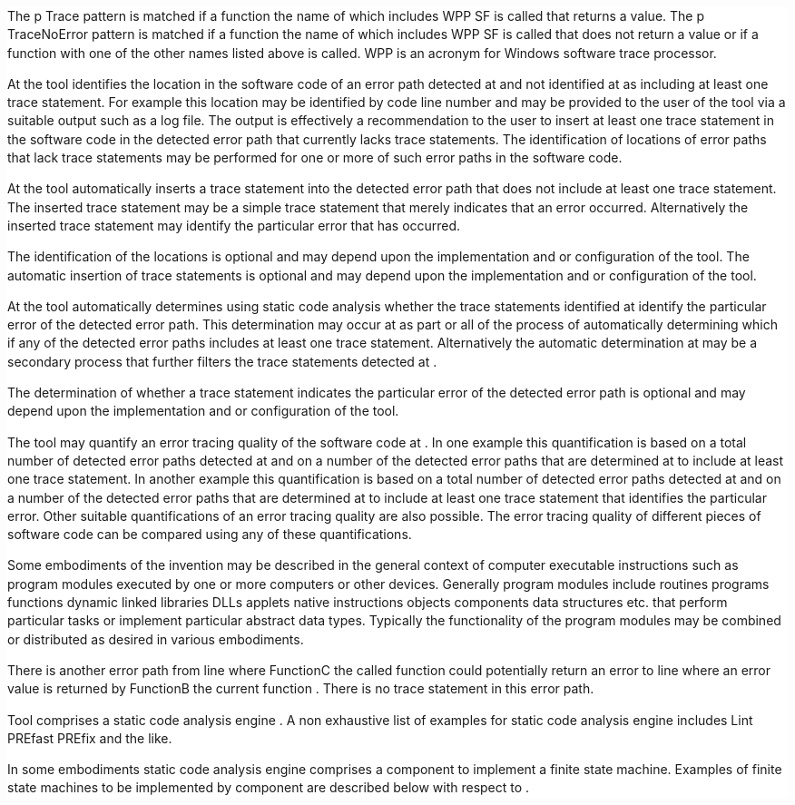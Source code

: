 The p Trace pattern is matched if a function the name of which includes WPP SF  is called that returns a value. The p TraceNoError pattern is matched if a function the name of which includes WPP SF  is called that does not return a value or if a function with one of the other names listed above is called. WPP is an acronym for Windows software trace processor.

At the tool identifies the location in the software code of an error path detected at and not identified at as including at least one trace statement. For example this location may be identified by code line number and may be provided to the user of the tool via a suitable output such as a log file. The output is effectively a recommendation to the user to insert at least one trace statement in the software code in the detected error path that currently lacks trace statements. The identification of locations of error paths that lack trace statements may be performed for one or more of such error paths in the software code.

At the tool automatically inserts a trace statement into the detected error path that does not include at least one trace statement. The inserted trace statement may be a simple trace statement that merely indicates that an error occurred. Alternatively the inserted trace statement may identify the particular error that has occurred.

The identification of the locations is optional and may depend upon the implementation and or configuration of the tool. The automatic insertion of trace statements is optional and may depend upon the implementation and or configuration of the tool.

At the tool automatically determines using static code analysis whether the trace statements identified at identify the particular error of the detected error path. This determination may occur at as part or all of the process of automatically determining which if any of the detected error paths includes at least one trace statement. Alternatively the automatic determination at may be a secondary process that further filters the trace statements detected at .

The determination of whether a trace statement indicates the particular error of the detected error path is optional and may depend upon the implementation and or configuration of the tool.

The tool may quantify an error tracing quality of the software code at . In one example this quantification is based on a total number of detected error paths detected at and on a number of the detected error paths that are determined at to include at least one trace statement. In another example this quantification is based on a total number of detected error paths detected at and on a number of the detected error paths that are determined at to include at least one trace statement that identifies the particular error. Other suitable quantifications of an error tracing quality are also possible. The error tracing quality of different pieces of software code can be compared using any of these quantifications.

Some embodiments of the invention may be described in the general context of computer executable instructions such as program modules executed by one or more computers or other devices. Generally program modules include routines programs functions dynamic linked libraries DLLs applets native instructions objects components data structures etc. that perform particular tasks or implement particular abstract data types. Typically the functionality of the program modules may be combined or distributed as desired in various embodiments.

There is another error path from line where FunctionC the called function could potentially return an error to line where an error value is returned by FunctionB the current function . There is no trace statement in this error path.

Tool comprises a static code analysis engine . A non exhaustive list of examples for static code analysis engine includes Lint PREfast PREfix and the like.

In some embodiments static code analysis engine comprises a component to implement a finite state machine. Examples of finite state machines to be implemented by component are described below with respect to .

